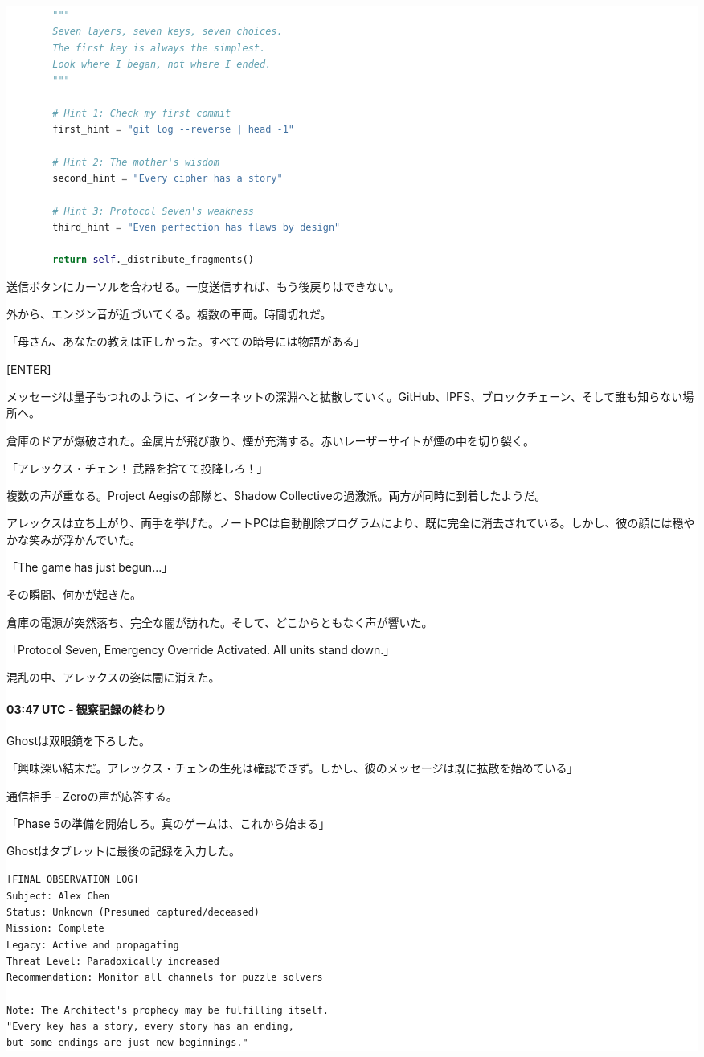 ```python
        """
        Seven layers, seven keys, seven choices.
        The first key is always the simplest.
        Look where I began, not where I ended.
        """
        
        # Hint 1: Check my first commit
        first_hint = "git log --reverse | head -1"
        
        # Hint 2: The mother's wisdom
        second_hint = "Every cipher has a story"
        
        # Hint 3: Protocol Seven's weakness
        third_hint = "Even perfection has flaws by design"
        
        return self._distribute_fragments()
```

送信ボタンにカーソルを合わせる。一度送信すれば、もう後戻りはできない。

外から、エンジン音が近づいてくる。複数の車両。時間切れだ。

「母さん、あなたの教えは正しかった。すべての暗号には物語がある」

[ENTER]

メッセージは量子もつれのように、インターネットの深淵へと拡散していく。GitHub、IPFS、ブロックチェーン、そして誰も知らない場所へ。

倉庫のドアが爆破された。金属片が飛び散り、煙が充満する。赤いレーザーサイトが煙の中を切り裂く。

「アレックス・チェン！ 武器を捨てて投降しろ！」

複数の声が重なる。Project Aegisの部隊と、Shadow Collectiveの過激派。両方が同時に到着したようだ。

アレックスは立ち上がり、両手を挙げた。ノートPCは自動削除プログラムにより、既に完全に消去されている。しかし、彼の顔には穏やかな笑みが浮かんでいた。

「The game has just begun...」

その瞬間、何かが起きた。

倉庫の電源が突然落ち、完全な闇が訪れた。そして、どこからともなく声が響いた。

「Protocol Seven, Emergency Override Activated. All units stand down.」

混乱の中、アレックスの姿は闇に消えた。

#### 03:47 UTC - 観察記録の終わり

Ghostは双眼鏡を下ろした。

「興味深い結末だ。アレックス・チェンの生死は確認できず。しかし、彼のメッセージは既に拡散を始めている」

通信相手 - Zeroの声が応答する。

「Phase 5の準備を開始しろ。真のゲームは、これから始まる」

Ghostはタブレットに最後の記録を入力した。

```
[FINAL OBSERVATION LOG]
Subject: Alex Chen
Status: Unknown (Presumed captured/deceased)
Mission: Complete
Legacy: Active and propagating
Threat Level: Paradoxically increased
Recommendation: Monitor all channels for puzzle solvers

Note: The Architect's prophecy may be fulfilling itself.
"Every key has a story, every story has an ending,
but some endings are just new beginnings."
```
